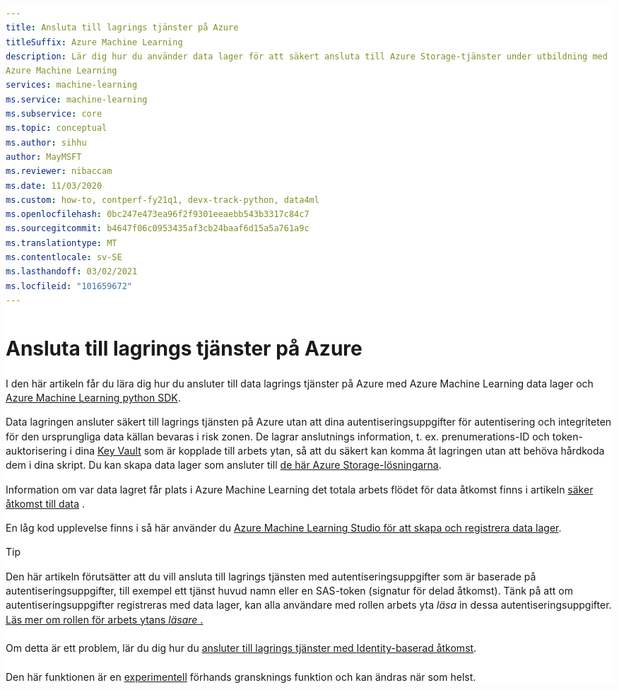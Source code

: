 ```yaml
---
title: Ansluta till lagrings tjänster på Azure
titleSuffix: Azure Machine Learning
description: Lär dig hur du använder data lager för att säkert ansluta till Azure Storage-tjänster under utbildning med Azure Machine Learning
services: machine-learning
ms.service: machine-learning
ms.subservice: core
ms.topic: conceptual
ms.author: sihhu
author: MayMSFT
ms.reviewer: nibaccam
ms.date: 11/03/2020
ms.custom: how-to, contperf-fy21q1, devx-track-python, data4ml
ms.openlocfilehash: 0bc247e473ea96f2f9301eeaebb543b3317c84c7
ms.sourcegitcommit: b4647f06c0953435af3cb24baaf6d15a5a761a9c
ms.translationtype: MT
ms.contentlocale: sv-SE
ms.lasthandoff: 03/02/2021
ms.locfileid: "101659672"
---
```

# <a name="connect-to-storage-services-on-azure"></a>Ansluta till lagrings tjänster på Azure

I den här artikeln får du lära dig hur du ansluter till data lagrings tjänster på Azure med Azure Machine Learning data lager och [Azure Machine Learning python SDK](/python/api/overview/azure/ml/intro?preserve-view=true&view=azure-ml-py).

Data lagringen ansluter säkert till lagrings tjänsten på Azure utan att dina autentiseringsuppgifter för autentisering och integriteten för den ursprungliga data källan bevaras i risk zonen. De lagrar anslutnings information, t. ex. prenumerations-ID och token-auktorisering i dina [Key Vault](https://azure.microsoft.com/services/key-vault/) som är kopplade till arbets ytan, så att du säkert kan komma åt lagringen utan att behöva hårdkoda dem i dina skript. Du kan skapa data lager som ansluter till [de här Azure Storage-lösningarna](#matrix).

Information om var data lagret får plats i Azure Machine Learning det totala arbets flödet för data åtkomst finns i artikeln [säker åtkomst till data](concept-data.md#data-workflow) .

En låg kod upplevelse finns i så här använder du [Azure Machine Learning Studio för att skapa och registrera data lager](how-to-connect-data-ui.md#create-datastores).

>[!TIP]
> Den här artikeln förutsätter att du vill ansluta till lagrings tjänsten med autentiseringsuppgifter som är baserade på autentiseringsuppgifter, till exempel ett tjänst huvud namn eller en SAS-token (signatur för delad åtkomst). Tänk på att om autentiseringsuppgifter registreras med data lager, kan alla användare med rollen arbets yta *läsa* in dessa autentiseringsuppgifter. [Läs mer om rollen för arbets ytans *läsare* .](how-to-assign-roles.md#default-roles) <br><br>Om detta är ett problem, lär du dig hur du [ansluter till lagrings tjänster med Identity-baserad åtkomst](how-to-identity-based-data-access.md). <br><br>Den här funktionen är en [experimentell](/python/api/overview/azure/ml/?preserve-view=true&view=azure-ml-py#stable-vs-experimental) förhands gransknings funktion och kan ändras när som helst. 

